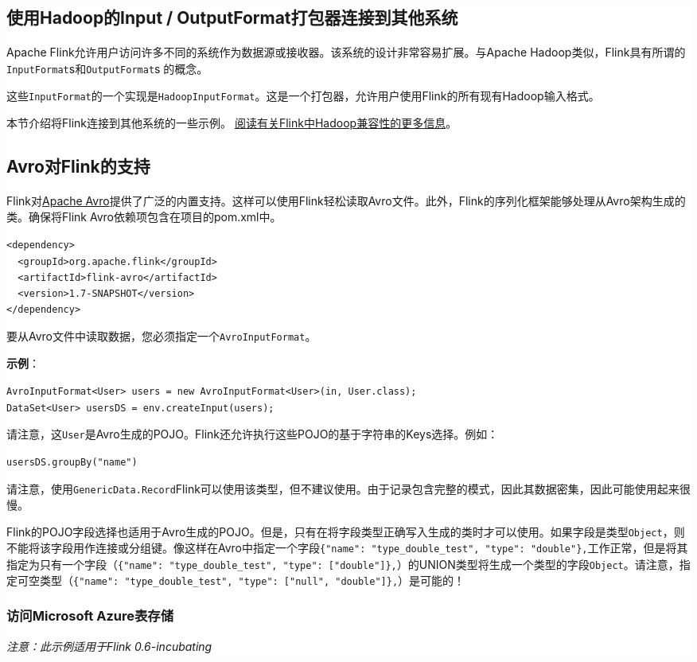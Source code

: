 

## 使用Hadoop的Input / OutputFormat打包器连接到其他系统

Apache Flink允许用户访问许多不同的系统作为数据源或接收器。该系统的设计非常容易扩展。与Apache Hadoop类似，Flink具有所谓的`InputFormat`s和`OutputFormat`s 的概念。

这些`InputFormat`的一个实现是`HadoopInputFormat`。这是一个打包器，允许用户使用Flink的所有现有Hadoop输入格式。

本节介绍将Flink连接到其他系统的一些示例。 [阅读有关Flink中Hadoop兼容性的更多信息](https://flink.sojb.cn/dev/batch/hadoop_compatibility.html)。

## Avro对Flink的支持

Flink对[Apache Avro](http://avro.apache.org/)提供了广泛的内置支持。这样可以使用Flink轻松读取Avro文件。此外，Flink的序列化框架能够处理从Avro架构生成的类。确保将Flink Avro依赖项包含在项目的pom.xml中。



```
<dependency>
  <groupId>org.apache.flink</groupId>
  <artifactId>flink-avro</artifactId>
  <version>1.7-SNAPSHOT</version>
</dependency>
```



要从Avro文件中读取数据，您必须指定一个`AvroInputFormat`。

**示例**：



```
AvroInputFormat<User> users = new AvroInputFormat<User>(in, User.class);
DataSet<User> usersDS = env.createInput(users);
```



请注意，这`User`是Avro生成的POJO。Flink还允许执行这些POJO的基于字符串的Keys选择。例如：



```
usersDS.groupBy("name")
```



请注意，使用`GenericData.Record`Flink可以使用该类型，但不建议使用。由于记录包含完整的模式，因此其数据密集，因此可能使用起来很慢。

Flink的POJO字段选择也适用于Avro生成的POJO。但是，只有在将字段类型正确写入生成的类时才可以使用。如果字段是类型`Object`，则不能将该字段用作连接或分组键。像这样在Avro中指定一个字段`{"name": "type_double_test", "type": "double"},`工作正常，但是将其指定为只有一个字段（`{"name": "type_double_test", "type": ["double"]},`）的UNION类型将生成一个类型的字段`Object`。请注意，指定可空类型（`{"name": "type_double_test", "type": ["null", "double"]},`）是可能的！

### 访问Microsoft Azure表存储

_注意：此示例适用于Flink 0.6-incubating_
